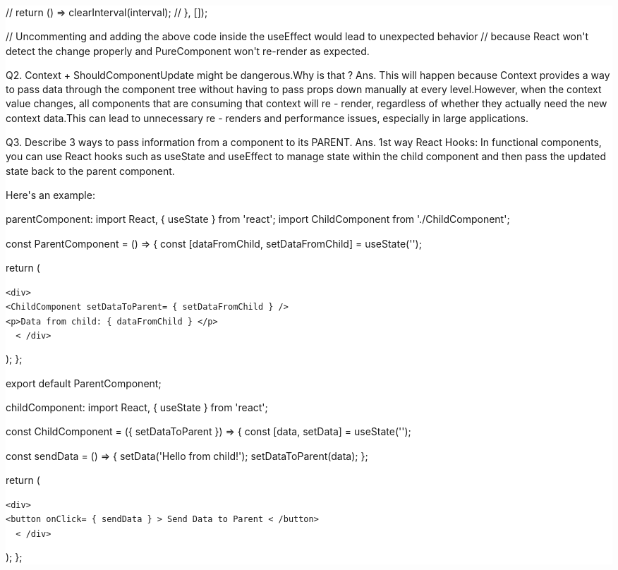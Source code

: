 // return () => clearInterval(interval);
// }, []);

// Uncommenting and adding the above code inside the useEffect would lead to unexpected behavior
// because React won't detect the change properly and PureComponent won't re-render as expected.

Q2. Context + ShouldComponentUpdate might be dangerous.Why is that ?
Ans. This will happen because Context provides a way to pass data through the component tree without having to pass props down manually at every level.However, when the context value changes, all components that are consuming that context will re - render, regardless of whether they actually need the new context data.This can lead to unnecessary re - renders and performance issues, especially in large applications.

Q3. Describe 3 ways to pass information from a component to its PARENT.
Ans. 1st way React Hooks: In functional components, you can use React hooks such as useState and useEffect to manage state within the child component and then pass the updated state back to the parent component.

Here's an example:

parentComponent:
import React, { useState } from 'react';
import ChildComponent from './ChildComponent';

const ParentComponent = () => {
const [dataFromChild, setDataFromChild] = useState('');

return (

    <div>
    <ChildComponent setDataToParent= { setDataFromChild } />
    <p>Data from child: { dataFromChild } </p>
      < /div>

);
};

export default ParentComponent;

childComponent:
import React, { useState } from 'react';

const ChildComponent = ({ setDataToParent }) => {
const [data, setData] = useState('');

const sendData = () => {
setData('Hello from child!');
setDataToParent(data);
};

return (

    <div>
    <button onClick= { sendData } > Send Data to Parent < /button>
      < /div>

);
};

